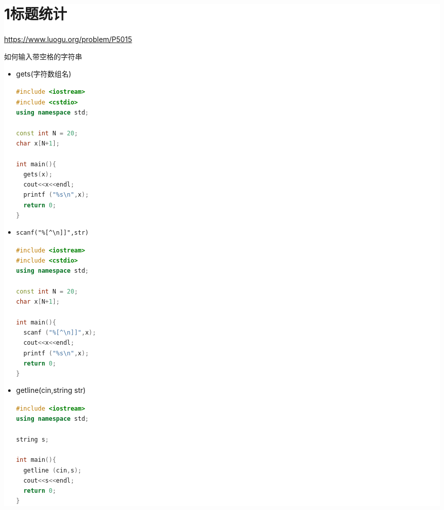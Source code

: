  

# 1标题统计

https://www.luogu.org/problem/P5015

如何输入带空格的字符串

- gets(字符数组名)

  ```c++
  #include <iostream>
  #include <cstdio> 
  using namespace std;
  
  const int N = 20;
  char x[N+1]; 
  
  int main(){
  	gets(x);
  	cout<<x<<endl;
  	printf ("%s\n",x);
  	return 0;
  }
  
  ```

- ```scanf("%[^\n]]",str)```

  ```c++
  #include <iostream>
  #include <cstdio> 
  using namespace std;
  
  const int N = 20;
  char x[N+1]; 
  
  int main(){
  	scanf ("%[^\n]]",x);
  	cout<<x<<endl;
  	printf ("%s\n",x);
  	return 0;
  }
  ```

- getline(cin,string str)

  ```c++
  #include <iostream>
  using namespace std;
  
  string s;
  
  int main(){
  	getline (cin,s);
  	cout<<s<<endl;
  	return 0;
  }
  ```
